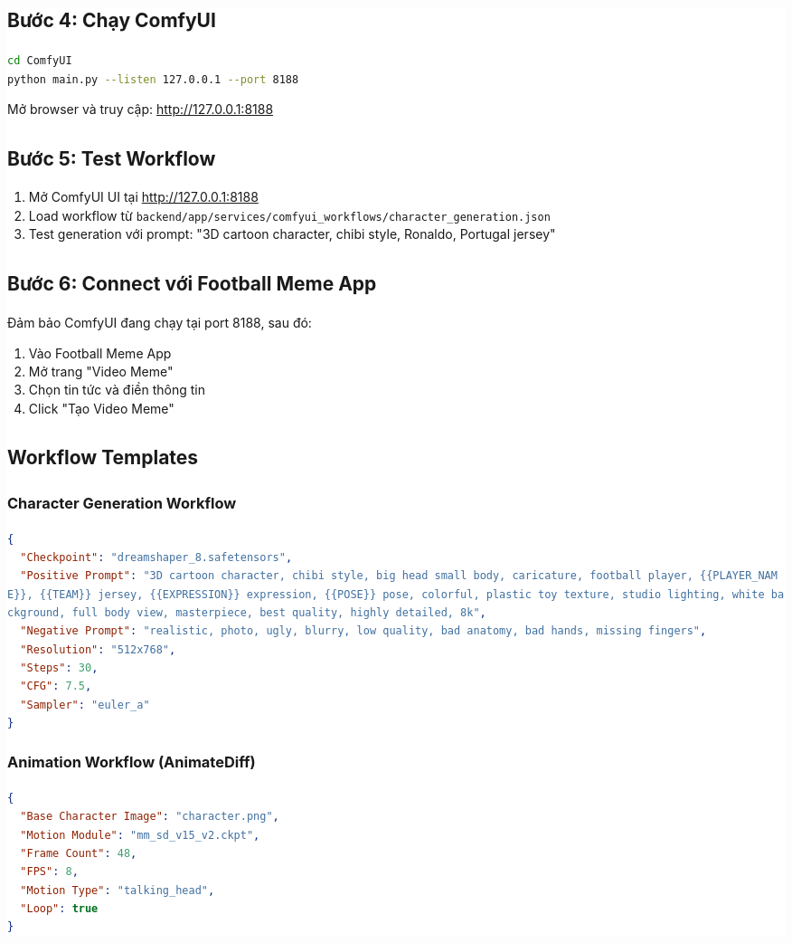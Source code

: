 ## Bước 4: Chạy ComfyUI

```bash
cd ComfyUI
python main.py --listen 127.0.0.1 --port 8188
```

Mở browser và truy cập: http://127.0.0.1:8188

## Bước 5: Test Workflow

1. Mở ComfyUI UI tại http://127.0.0.1:8188
2. Load workflow từ `backend/app/services/comfyui_workflows/character_generation.json`
3. Test generation với prompt: "3D cartoon character, chibi style, Ronaldo, Portugal jersey"

## Bước 6: Connect với Football Meme App

Đảm bảo ComfyUI đang chạy tại port 8188, sau đó:

1. Vào Football Meme App
2. Mở trang "Video Meme"
3. Chọn tin tức và điền thông tin
4. Click "Tạo Video Meme"

## Workflow Templates

### Character Generation Workflow

```json
{
  "Checkpoint": "dreamshaper_8.safetensors",
  "Positive Prompt": "3D cartoon character, chibi style, big head small body, caricature, football player, {{PLAYER_NAME}}, {{TEAM}} jersey, {{EXPRESSION}} expression, {{POSE}} pose, colorful, plastic toy texture, studio lighting, white background, full body view, masterpiece, best quality, highly detailed, 8k",
  "Negative Prompt": "realistic, photo, ugly, blurry, low quality, bad anatomy, bad hands, missing fingers",
  "Resolution": "512x768",
  "Steps": 30,
  "CFG": 7.5,
  "Sampler": "euler_a"
}
```

### Animation Workflow (AnimateDiff)

```json
{
  "Base Character Image": "character.png",
  "Motion Module": "mm_sd_v15_v2.ckpt",
  "Frame Count": 48,
  "FPS": 8,
  "Motion Type": "talking_head",
  "Loop": true
}
```
